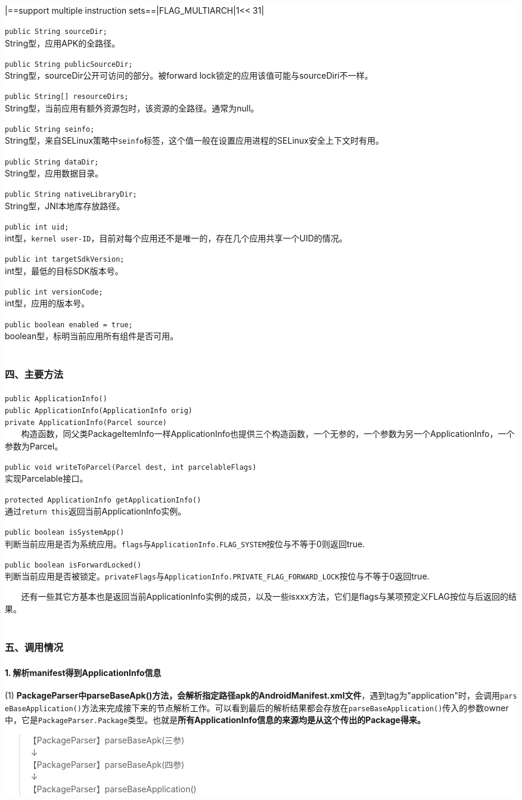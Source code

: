 |==support multiple instruction sets==|FLAG_MULTIARCH|1<< 31|  

``public String sourceDir;``  
String型，应用APK的全路径。  

``public String publicSourceDir;``  
String型，sourceDir公开可访问的部分。被forward lock锁定的应用该值可能与sourceDiri不一样。  

``public String[] resourceDirs;``  
String型，当前应用有额外资源包时，该资源的全路径。通常为null。  

``public String seinfo;``  
String型，来自SELinux策略中``seinfo``标签，这个值一般在设置应用进程的SELinux安全上下文时有用。  

``public String dataDir;``  
String型，应用数据目录。  

``public String nativeLibraryDir;``  
String型，JNI本地库存放路径。  

``public int uid;``  
int型，``kernel user-ID``，目前对每个应用还不是唯一的，存在几个应用共享一个UID的情况。  

``public int targetSdkVersion;``  
int型，最低的目标SDK版本号。  

``public int versionCode;``  
int型，应用的版本号。  

``public boolean enabled = true;``  
boolean型，标明当前应用所有组件是否可用。  
&nbsp;  

### 四、主要方法  
``public ApplicationInfo()``  
``public ApplicationInfo(ApplicationInfo orig)``  
``private ApplicationInfo(Parcel source)``  
&nbsp;&nbsp;&nbsp;&nbsp;&nbsp;&nbsp;&nbsp;构造函数，同父类PackageItemInfo一样ApplicationInfo也提供三个构造函数，一个无参的，一个参数为另一个ApplicationInfo，一个参数为Parcel。  

``public void writeToParcel(Parcel dest, int parcelableFlags)``  
实现Parcelable接口。  

``protected ApplicationInfo getApplicationInfo()``  
通过``return this``返回当前ApplicationInfo实例。  

``public boolean isSystemApp()``  
判断当前应用是否为系统应用。``flags``与``ApplicationInfo.FLAG_SYSTEM``按位与不等于0则返回true.  

``public boolean isForwardLocked()``  
判断当前应用是否被锁定。``privateFlags``与``ApplicationInfo.PRIVATE_FLAG_FORWARD_LOCK``按位与不等于0返回true.  

&nbsp;&nbsp;&nbsp;&nbsp;&nbsp;&nbsp;&nbsp;还有一些其它方基本也是返回当前ApplicationInfo实例的成员，以及一些isxxx方法，它们是flags与某项预定义FLAG按位与后返回的结果。  
&nbsp;  

### 五、调用情况
#### 1. 解析manifest得到ApplicationInfo信息  
(1) **PackageParser中parseBaseApk()方法，会解析指定路径apk的AndroidManifest.xml文件**，遇到tag为"application"时，会调用``parseBaseApplication()``方法来完成接下来的节点解析工作。可以看到最后的解析结果都会存放在``parseBaseApplication()``传入的参数owner中，它是``PackageParser.Package``类型。也就是**所有ApplicationInfo信息的来源均是从这个传出的Package得来。**  
>【PackageParser】parseBaseApk(三参)  
&nbsp;↓  
【PackageParser】parseBaseApk(四参)  
&nbsp;↓  
【PackageParser】parseBaseApplication()  
